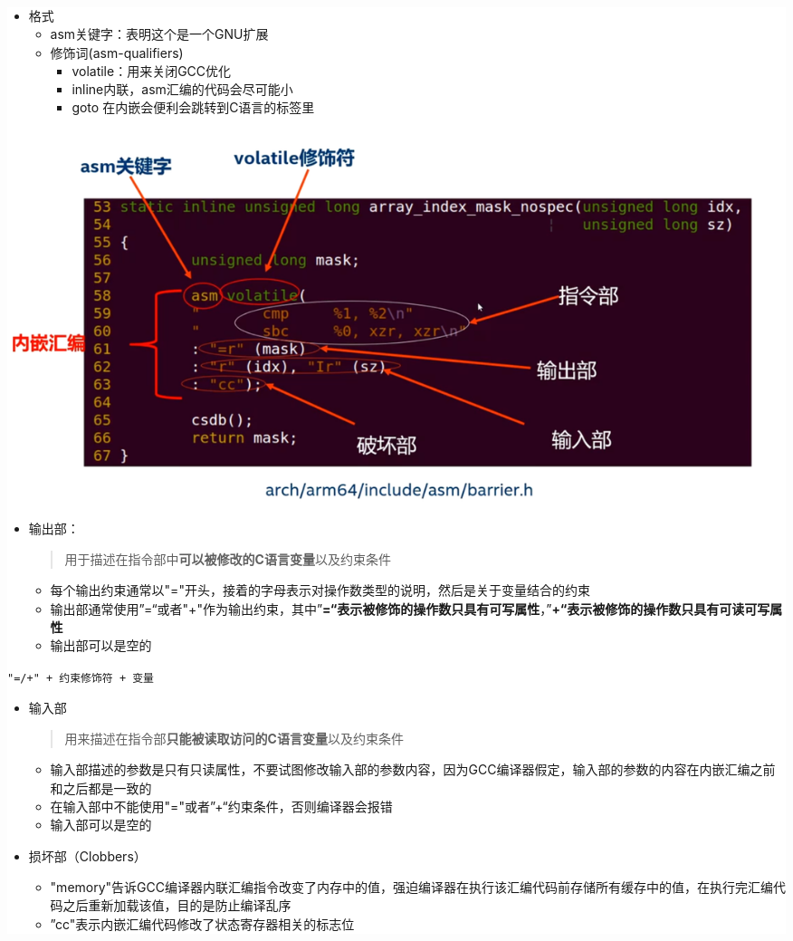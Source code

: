 - 格式
  - asm关键字：表明这个是一个GNU扩展
  - 修饰词(asm-qualifiers)
    - volatile：用来关闭GCC优化
    - inline内联，asm汇编的代码会尽可能小
    - goto 在内嵌会便利会跳转到C语言的标签里

![image-20250807225535346](running_linux_armv8.assets/image-20250807225535346.png)

- 输出部：

  > 用于描述在指令部中**可以被修改的C语言变量**以及约束条件

  - 每个输出约束通常以"="开头，接着的字母表示对操作数类型的说明，然后是关于变量结合的约束
  - 输出部通常使用”=“或者"+"作为输出约束，其中”**=“表示被修饰的操作数只具有可写属性**，”**+“表示被修饰的操作数只具有可读可写属性**
  - 输出部可以是空的

``` 
"=/+" + 约束修饰符 + 变量
```

- 输入部

  > 用来描述在指令部**只能被读取访问的C语言变量**以及约束条件

  - 输入部描述的参数是只有只读属性，不要试图修改输入部的参数内容，因为GCC编译器假定，输入部的参数的内容在内嵌汇编之前和之后都是一致的
  - 在输入部中不能使用"="或者”+“约束条件，否则编译器会报错
  - 输入部可以是空的

- 损坏部（Clobbers）

  - "memory"告诉GCC编译器内联汇编指令改变了内存中的值，强迫编译器在执行该汇编代码前存储所有缓存中的值，在执行完汇编代码之后重新加载该值，目的是防止编译乱序
  - ”cc"表示内嵌汇编代码修改了状态寄存器相关的标志位


